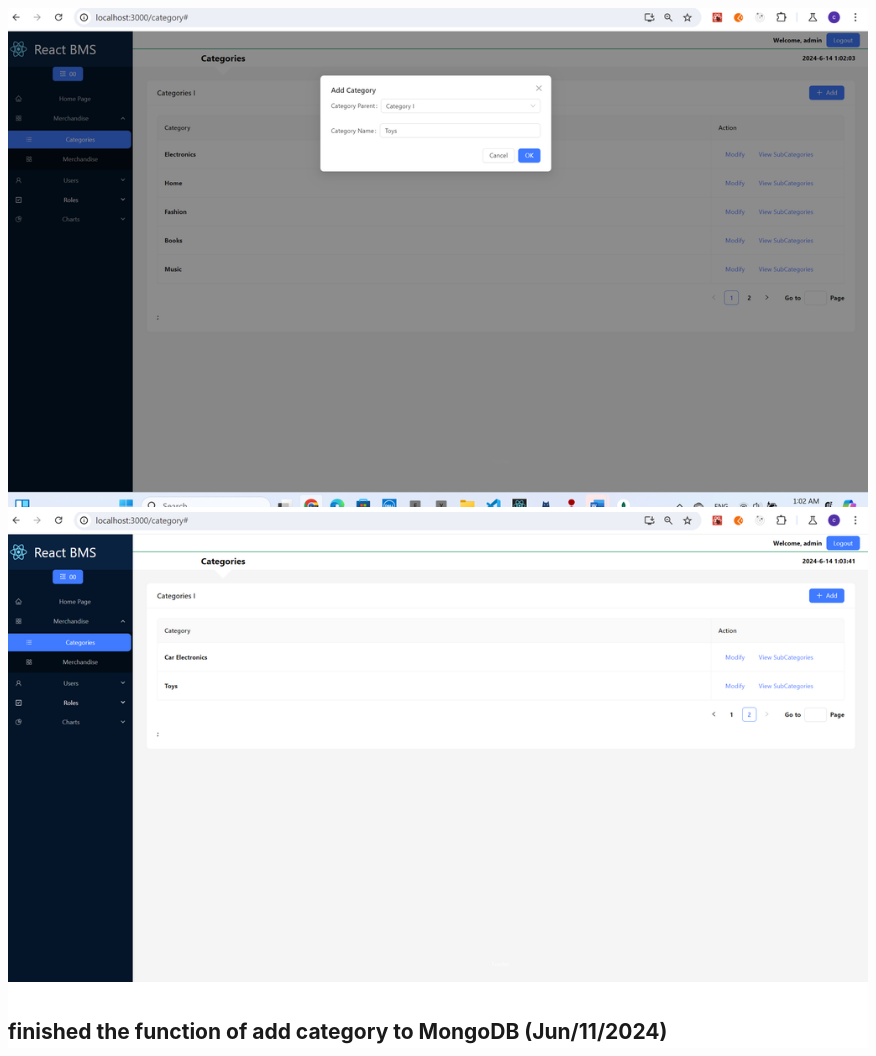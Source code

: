 ![](./screenShot/addCategory.png)
![](./screenShot/addedCategory.png)
## finished the function of add category to MongoDB (Jun/11/2024)
